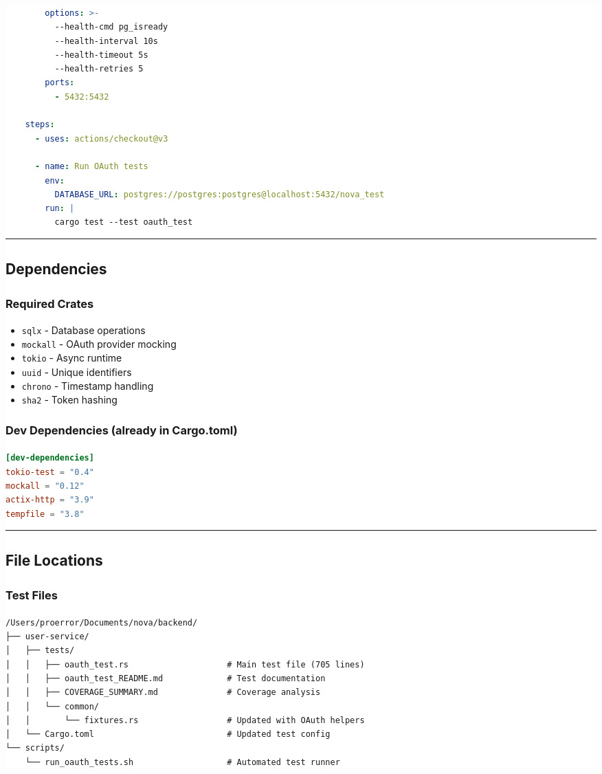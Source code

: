 ```yaml
        options: >-
          --health-cmd pg_isready
          --health-interval 10s
          --health-timeout 5s
          --health-retries 5
        ports:
          - 5432:5432

    steps:
      - uses: actions/checkout@v3

      - name: Run OAuth tests
        env:
          DATABASE_URL: postgres://postgres:postgres@localhost:5432/nova_test
        run: |
          cargo test --test oauth_test
```

---

## Dependencies

### Required Crates
- `sqlx` - Database operations
- `mockall` - OAuth provider mocking
- `tokio` - Async runtime
- `uuid` - Unique identifiers
- `chrono` - Timestamp handling
- `sha2` - Token hashing

### Dev Dependencies (already in Cargo.toml)
```toml
[dev-dependencies]
tokio-test = "0.4"
mockall = "0.12"
actix-http = "3.9"
tempfile = "3.8"
```

---

## File Locations

### Test Files
```
/Users/proerror/Documents/nova/backend/
├── user-service/
│   ├── tests/
│   │   ├── oauth_test.rs                    # Main test file (705 lines)
│   │   ├── oauth_test_README.md             # Test documentation
│   │   ├── COVERAGE_SUMMARY.md              # Coverage analysis
│   │   └── common/
│   │       └── fixtures.rs                  # Updated with OAuth helpers
│   └── Cargo.toml                           # Updated test config
└── scripts/
    └── run_oauth_tests.sh                   # Automated test runner
```
